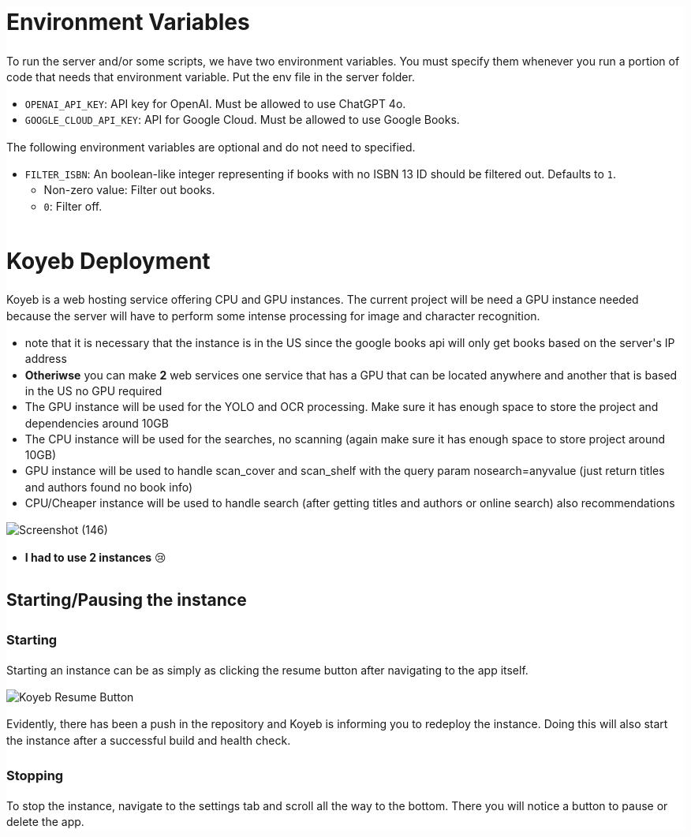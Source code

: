 # Environment Variables

To run the server and/or some scripts, we have two environment variables. You
must specify them whenever you run a portion of code that needs that environment
variable. Put the env file in the server folder.

- `OPENAI_API_KEY`: API key for OpenAI. Must be allowed to use ChatGPT 4o.
- `GOOGLE_CLOUD_API_KEY`: API for Google Cloud. Must be allowed to use Google Books.

The following environment variables are optional and do not need to specified.

- `FILTER_ISBN`: An boolean-like integer representing if books with no ISBN 13
  ID should be filtered out. Defaults to `1`.
  - Non-zero value: Filter out books.
  - `0`: Filter off.

# Koyeb Deployment
Koyeb is a web hosting service offering CPU and GPU instances. The current project will be need a GPU instance needed because the server will have to perform some intense processing for image and character recognition. 
- note that it is necessary that the instance is in the US since the google books api will only get books based on the server's IP address
- **Otheriwse** you can make **2** web services one service that has a GPU that can be located anywhere and another that is based in the US no GPU required
- The GPU instance will be used for the YOLO and OCR processing. Make sure it has enough space to store the project and dependencies around 10GB
- The CPU instance will be used for the searches, no scanning (again make sure it has enough space to store project around 10GB)
- GPU instance will be used to handle scan_cover and scan_shelf with the query param nosearch=anyvalue (just return titles and authors found no book info)
- CPU/Cheaper instance will be used to handle search (after getting titles and authors or online search) also recommendations 

![Screenshot (146)](https://github.com/user-attachments/assets/4c715106-6724-453a-a2c4-64f0bad39ee6)
- **I had to use 2 instances** 😢


## Starting/Pausing the instance
### Starting
Starting an instance can be as simply as clicking the resume button after navigating to the app itself.

![Koyeb Resume Button](./../.github/assets/koyeb_resume.png)

Evidently, there has been a push in the repository and Koyeb is informing you to redeploy the instance. Doing this will also start the instance after a successful build and health check.

### Stopping
To stop the instance, navigate to the settings tab and scroll all the way to the bottom. There you will notice a button to pause or delete the app.
